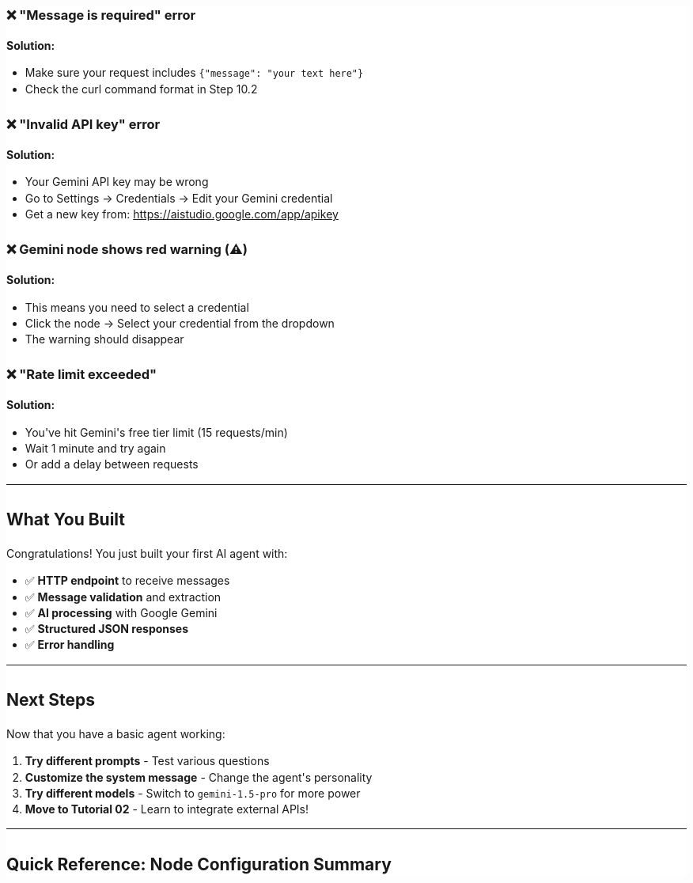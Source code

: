 ### ❌ "Message is required" error

**Solution:**
- Make sure your request includes `{"message": "your text here"}`
- Check the curl command format in Step 10.2

### ❌ "Invalid API key" error

**Solution:**
- Your Gemini API key may be wrong
- Go to Settings → Credentials → Edit your Gemini credential
- Get a new key from: https://aistudio.google.com/app/apikey

### ❌ Gemini node shows red warning (⚠️)

**Solution:**
- This means you need to select a credential
- Click the node → Select your credential from the dropdown
- The warning should disappear

### ❌ "Rate limit exceeded"

**Solution:**
- You've hit Gemini's free tier limit (15 requests/min)
- Wait 1 minute and try again
- Or add a delay between requests

---

## What You Built

Congratulations! You just built your first AI agent with:

- ✅ **HTTP endpoint** to receive messages
- ✅ **Message validation** and extraction
- ✅ **AI processing** with Google Gemini
- ✅ **Structured JSON responses**
- ✅ **Error handling**

---

## Next Steps

Now that you have a basic agent working:

1. **Try different prompts** - Test various questions
2. **Customize the system message** - Change the agent's personality
3. **Try different models** - Switch to `gemini-1.5-pro` for more power
4. **Move to Tutorial 02** - Learn to integrate external APIs!

---

## Quick Reference: Node Configuration Summary
